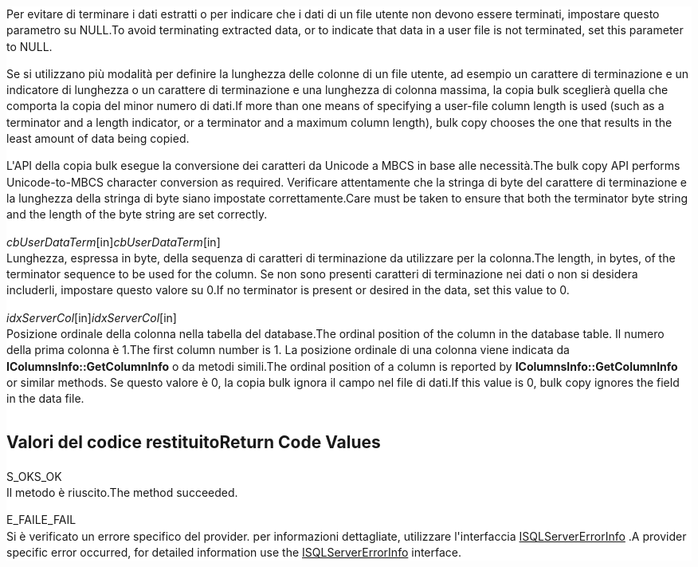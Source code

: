  <span data-ttu-id="92b07-161">Per evitare di terminare i dati estratti o per indicare che i dati di un file utente non devono essere terminati, impostare questo parametro su NULL.</span><span class="sxs-lookup"><span data-stu-id="92b07-161">To avoid terminating extracted data, or to indicate that data in a user file is not terminated, set this parameter to NULL.</span></span>  
  
 <span data-ttu-id="92b07-162">Se si utilizzano più modalità per definire la lunghezza delle colonne di un file utente, ad esempio un carattere di terminazione e un indicatore di lunghezza o un carattere di terminazione e una lunghezza di colonna massima, la copia bulk sceglierà quella che comporta la copia del minor numero di dati.</span><span class="sxs-lookup"><span data-stu-id="92b07-162">If more than one means of specifying a user-file column length is used (such as a terminator and a length indicator, or a terminator and a maximum column length), bulk copy chooses the one that results in the least amount of data being copied.</span></span>  
  
 <span data-ttu-id="92b07-163">L'API della copia bulk esegue la conversione dei caratteri da Unicode a MBCS in base alle necessità.</span><span class="sxs-lookup"><span data-stu-id="92b07-163">The bulk copy API performs Unicode-to-MBCS character conversion as required.</span></span> <span data-ttu-id="92b07-164">Verificare attentamente che la stringa di byte del carattere di terminazione e la lunghezza della stringa di byte siano impostate correttamente.</span><span class="sxs-lookup"><span data-stu-id="92b07-164">Care must be taken to ensure that both the terminator byte string and the length of the byte string are set correctly.</span></span>  
  
 <span data-ttu-id="92b07-165">*cbUserDataTerm*[in]</span><span class="sxs-lookup"><span data-stu-id="92b07-165">*cbUserDataTerm*[in]</span></span>  
 <span data-ttu-id="92b07-166">Lunghezza, espressa in byte, della sequenza di caratteri di terminazione da utilizzare per la colonna.</span><span class="sxs-lookup"><span data-stu-id="92b07-166">The length, in bytes, of the terminator sequence to be used for the column.</span></span> <span data-ttu-id="92b07-167">Se non sono presenti caratteri di terminazione nei dati o non si desidera includerli, impostare questo valore su 0.</span><span class="sxs-lookup"><span data-stu-id="92b07-167">If no terminator is present or desired in the data, set this value to 0.</span></span>  
  
 <span data-ttu-id="92b07-168">*idxServerCol*[in]</span><span class="sxs-lookup"><span data-stu-id="92b07-168">*idxServerCol*[in]</span></span>  
 <span data-ttu-id="92b07-169">Posizione ordinale della colonna nella tabella del database.</span><span class="sxs-lookup"><span data-stu-id="92b07-169">The ordinal position of the column in the database table.</span></span> <span data-ttu-id="92b07-170">Il numero della prima colonna è 1.</span><span class="sxs-lookup"><span data-stu-id="92b07-170">The first column number is 1.</span></span> <span data-ttu-id="92b07-171">La posizione ordinale di una colonna viene indicata da **IColumnsInfo::GetColumnInfo** o da metodi simili.</span><span class="sxs-lookup"><span data-stu-id="92b07-171">The ordinal position of a column is reported by **IColumnsInfo::GetColumnInfo** or similar methods.</span></span> <span data-ttu-id="92b07-172">Se questo valore è 0, la copia bulk ignora il campo nel file di dati.</span><span class="sxs-lookup"><span data-stu-id="92b07-172">If this value is 0, bulk copy ignores the field in the data file.</span></span>  
  
## <a name="return-code-values"></a><span data-ttu-id="92b07-173">Valori del codice restituito</span><span class="sxs-lookup"><span data-stu-id="92b07-173">Return Code Values</span></span>  
 <span data-ttu-id="92b07-174">S_OK</span><span class="sxs-lookup"><span data-stu-id="92b07-174">S_OK</span></span>  
 <span data-ttu-id="92b07-175">Il metodo è riuscito.</span><span class="sxs-lookup"><span data-stu-id="92b07-175">The method succeeded.</span></span>  
  
 <span data-ttu-id="92b07-176">E_FAIL</span><span class="sxs-lookup"><span data-stu-id="92b07-176">E_FAIL</span></span>  
 <span data-ttu-id="92b07-177">Si è verificato un errore specifico del provider. per informazioni dettagliate, utilizzare l'interfaccia [ISQLServerErrorInfo](../../database-engine/dev-guide/isqlservererrorinfo-ole-db.md) .</span><span class="sxs-lookup"><span data-stu-id="92b07-177">A provider specific error occurred, for detailed information use the [ISQLServerErrorInfo](../../database-engine/dev-guide/isqlservererrorinfo-ole-db.md) interface.</span></span>  
  